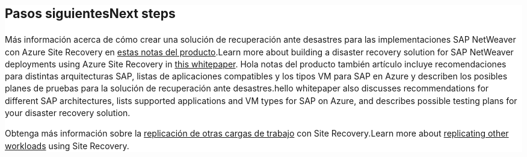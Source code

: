 ## <a name="next-steps"></a><span data-ttu-id="4f000-182">Pasos siguientes</span><span class="sxs-lookup"><span data-stu-id="4f000-182">Next steps</span></span>
<span data-ttu-id="4f000-183">Más información acerca de cómo crear una solución de recuperación ante desastres para las implementaciones SAP NetWeaver con Azure Site Recovery en [estas notas del producto](http://aka.ms/asr-sap).</span><span class="sxs-lookup"><span data-stu-id="4f000-183">Learn more about building a disaster recovery solution for SAP NetWeaver deployments using Azure Site Recovery in [this whitepaper](http://aka.ms/asr-sap).</span></span> <span data-ttu-id="4f000-184">Hola notas del producto también artículo incluye recomendaciones para distintas arquitecturas SAP, listas de aplicaciones compatibles y los tipos VM para SAP en Azure y describen los posibles planes de pruebas para la solución de recuperación ante desastres.</span><span class="sxs-lookup"><span data-stu-id="4f000-184">hello whitepaper also discusses recommendations for different SAP architectures, lists supported applications and VM types for SAP on Azure, and describes possible testing plans for your disaster recovery solution.</span></span>

<span data-ttu-id="4f000-185">Obtenga más información sobre la [replicación de otras cargas de trabajo](site-recovery-workload.md) con Site Recovery.</span><span class="sxs-lookup"><span data-stu-id="4f000-185">Learn more about [replicating other workloads](site-recovery-workload.md) using Site Recovery.</span></span>
